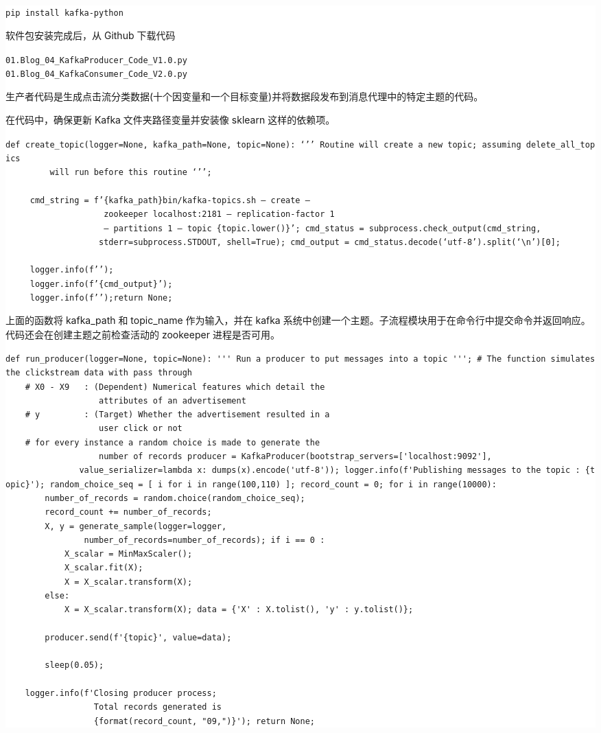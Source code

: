 ```
pip install kafka-python
```

软件包安装完成后，从 Github 下载代码

```
01.Blog_04_KafkaProducer_Code_V1.0.py
01.Blog_04_KafkaConsumer_Code_V2.0.py
```

生产者代码是生成点击流分类数据(十个因变量和一个目标变量)并将数据段发布到消息代理中的特定主题的代码。

在代码中，确保更新 Kafka 文件夹路径变量并安装像 sklearn 这样的依赖项。

```
def create_topic(logger=None, kafka_path=None, topic=None): ‘’’ Routine will create a new topic; assuming delete_all_topics
         will run before this routine ‘’’;

     cmd_string = f’{kafka_path}bin/kafka-topics.sh — create —  
                    zookeeper localhost:2181 — replication-factor 1 
                    — partitions 1 — topic {topic.lower()}’; cmd_status = subprocess.check_output(cmd_string, 
                   stderr=subprocess.STDOUT, shell=True); cmd_output = cmd_status.decode(‘utf-8’).split(‘\n’)[0];

     logger.info(f’’);
     logger.info(f’{cmd_output}’);
     logger.info(f’’);return None;
```

上面的函数将 kafka_path 和 topic_name 作为输入，并在 kafka 系统中创建一个主题。子流程模块用于在命令行中提交命令并返回响应。代码还会在创建主题之前检查活动的 zookeeper 进程是否可用。

```
def run_producer(logger=None, topic=None): ''' Run a producer to put messages into a topic '''; # The function simulates the clickstream data with pass through
    # X0 - X9   : (Dependent) Numerical features which detail the
                   attributes of an advertisement
    # y         : (Target) Whether the advertisement resulted in a
                   user click or not
    # for every instance a random choice is made to generate the
                   number of records producer = KafkaProducer(bootstrap_servers=['localhost:9092'], 
               value_serializer=lambda x: dumps(x).encode('utf-8')); logger.info(f'Publishing messages to the topic : {topic}'); random_choice_seq = [ i for i in range(100,110) ]; record_count = 0; for i in range(10000):
        number_of_records = random.choice(random_choice_seq);
        record_count += number_of_records;
        X, y = generate_sample(logger=logger, 
                number_of_records=number_of_records); if i == 0 :
            X_scalar = MinMaxScaler();
            X_scalar.fit(X);
            X = X_scalar.transform(X);
        else:
            X = X_scalar.transform(X); data = {'X' : X.tolist(), 'y' : y.tolist()};

        producer.send(f'{topic}', value=data);

        sleep(0.05);

    logger.info(f'Closing producer process; 
                  Total records generated is 
                  {format(record_count, "09,")}'); return None;
```
